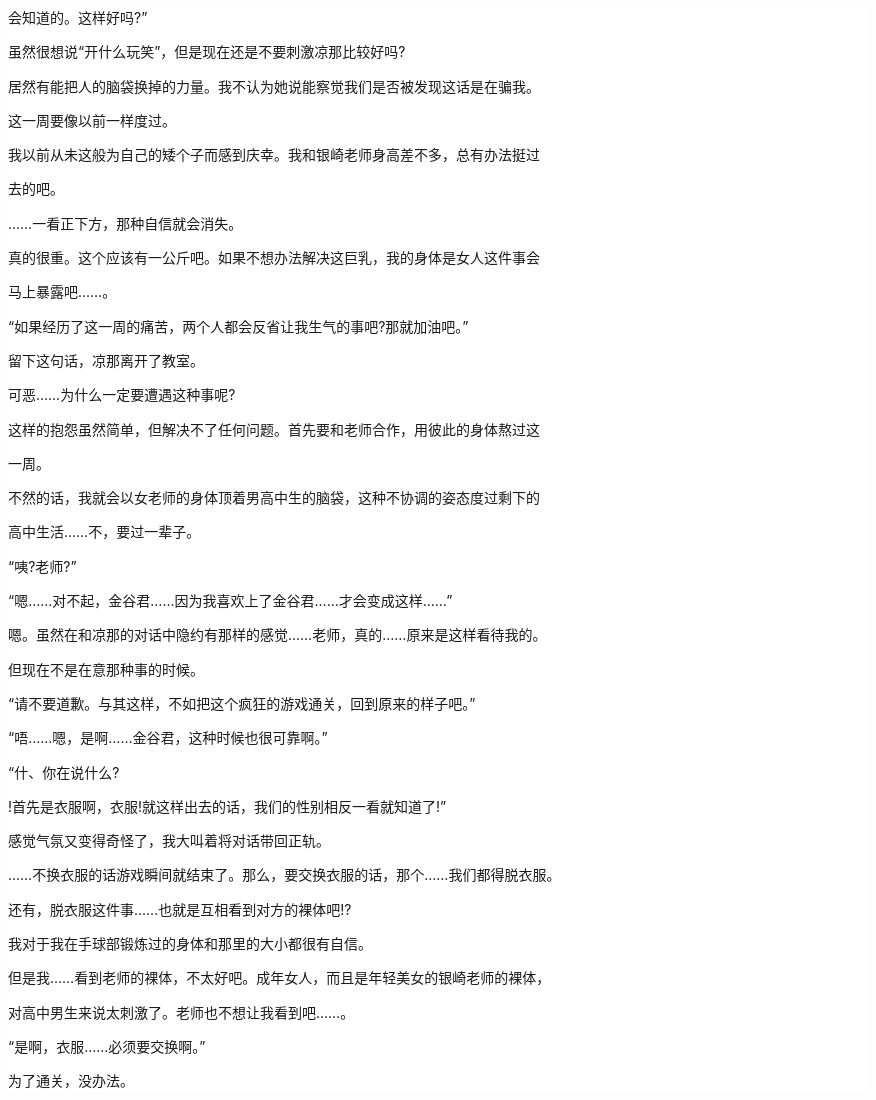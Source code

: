 会知道的。这样好吗?”

虽然很想说“开什么玩笑”，但是现在还是不要刺激凉那比较好吗?

居然有能把人的脑袋换掉的力量。我不认为她说能察觉我们是否被发现这话是在骗我。



这一周要像以前一样度过。

我以前从未这般为自己的矮个子而感到庆幸。我和银崎老师身高差不多，总有办法挺过

去的吧。

……一看正下方，那种自信就会消失。

真的很重。这个应该有一公斤吧。如果不想办法解决这巨乳，我的身体是女人这件事会

马上暴露吧……。

“如果经历了这一周的痛苦，两个人都会反省让我生气的事吧?那就加油吧。”

留下这句话，凉那离开了教室。

可恶……为什么一定要遭遇这种事呢?

这样的抱怨虽然简单，但解决不了任何问题。首先要和老师合作，用彼此的身体熬过这

一周。

不然的话，我就会以女老师的身体顶着男高中生的脑袋，这种不协调的姿态度过剩下的

高中生活……不，要过一辈子。

“咦?老师?”

“嗯……对不起，金谷君……因为我喜欢上了金谷君……才会变成这样……”

嗯。虽然在和凉那的对话中隐约有那样的感觉……老师，真的……原来是这样看待我的。

但现在不是在意那种事的时候。

“请不要道歉。与其这样，不如把这个疯狂的游戏通关，回到原来的样子吧。”

“唔……嗯，是啊……金谷君，这种时候也很可靠啊。”

“什、你在说什么?

!首先是衣服啊，衣服!就这样出去的话，我们的性别相反一看就知道了!”

感觉气氛又变得奇怪了，我大叫着将对话带回正轨。

……不换衣服的话游戏瞬间就结束了。那么，要交换衣服的话，那个……我们都得脱衣服。

还有，脱衣服这件事……也就是互相看到对方的裸体吧!?

我对于我在手球部锻炼过的身体和那里的大小都很有自信。

但是我……看到老师的裸体，不太好吧。成年女人，而且是年轻美女的银崎老师的裸体，

对高中男生来说太刺激了。老师也不想让我看到吧……。

“是啊，衣服……必须要交换啊。”

为了通关，没办法。
